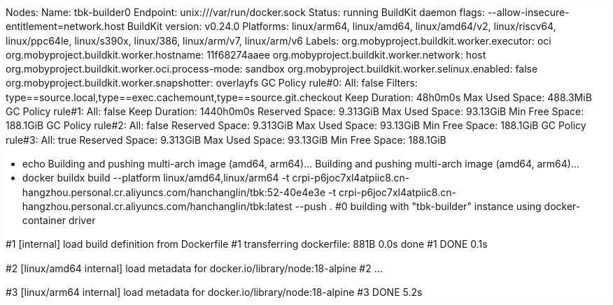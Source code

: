 Nodes:
Name:                  tbk-builder0
Endpoint:              unix:///var/run/docker.sock
Status:                running
BuildKit daemon flags: --allow-insecure-entitlement=network.host
BuildKit version:      v0.24.0
Platforms:             linux/arm64, linux/amd64, linux/amd64/v2, linux/riscv64, linux/ppc64le, linux/s390x, linux/386, linux/arm/v7, linux/arm/v6
Labels:
 org.mobyproject.buildkit.worker.executor:         oci
 org.mobyproject.buildkit.worker.hostname:         11f68274aaee
 org.mobyproject.buildkit.worker.network:          host
 org.mobyproject.buildkit.worker.oci.process-mode: sandbox
 org.mobyproject.buildkit.worker.selinux.enabled:  false
 org.mobyproject.buildkit.worker.snapshotter:      overlayfs
GC Policy rule#0:
 All:            false
 Filters:        type==source.local,type==exec.cachemount,type==source.git.checkout
 Keep Duration:  48h0m0s
 Max Used Space: 488.3MiB
GC Policy rule#1:
 All:            false
 Keep Duration:  1440h0m0s
 Reserved Space: 9.313GiB
 Max Used Space: 93.13GiB
 Min Free Space: 188.1GiB
GC Policy rule#2:
 All:            false
 Reserved Space: 9.313GiB
 Max Used Space: 93.13GiB
 Min Free Space: 188.1GiB
GC Policy rule#3:
 All:            true
 Reserved Space: 9.313GiB
 Max Used Space: 93.13GiB
 Min Free Space: 188.1GiB
+ echo Building and pushing multi-arch image (amd64, arm64)...
Building and pushing multi-arch image (amd64, arm64)...
+ docker buildx build --platform linux/amd64,linux/arm64 -t crpi-p6joc7xl4atpiic8.cn-hangzhou.personal.cr.aliyuncs.com/hanchanglin/tbk:52-40e4e3e -t crpi-p6joc7xl4atpiic8.cn-hangzhou.personal.cr.aliyuncs.com/hanchanglin/tbk:latest --push .
#0 building with "tbk-builder" instance using docker-container driver

#1 [internal] load build definition from Dockerfile
#1 transferring dockerfile: 881B 0.0s done
#1 DONE 0.1s

#2 [linux/amd64 internal] load metadata for docker.io/library/node:18-alpine
#2 ...

#3 [linux/arm64 internal] load metadata for docker.io/library/node:18-alpine
#3 DONE 5.2s
